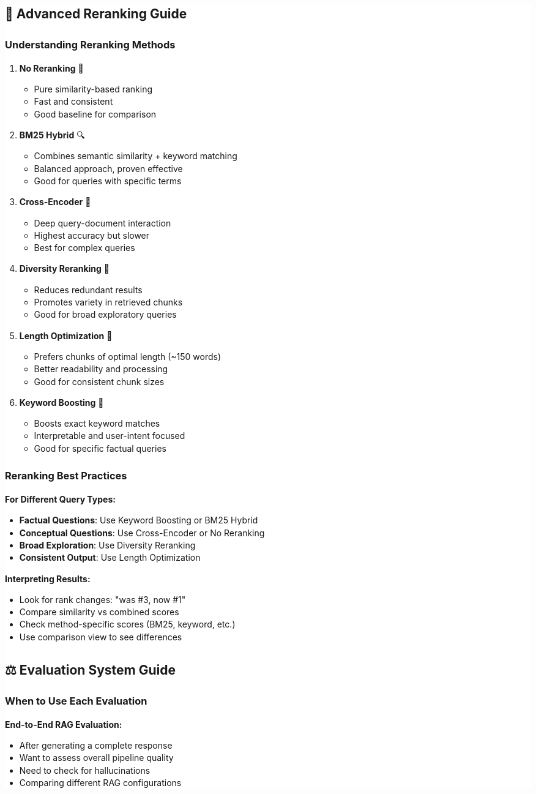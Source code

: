 ## 🔄 Advanced Reranking Guide

### Understanding Reranking Methods

1. **No Reranking** 🎯
   - Pure similarity-based ranking
   - Fast and consistent
   - Good baseline for comparison

2. **BM25 Hybrid** 🔍
   - Combines semantic similarity + keyword matching
   - Balanced approach, proven effective
   - Good for queries with specific terms

3. **Cross-Encoder** 🧠
   - Deep query-document interaction
   - Highest accuracy but slower
   - Best for complex queries

4. **Diversity Reranking** 🌈
   - Reduces redundant results
   - Promotes variety in retrieved chunks
   - Good for broad exploratory queries

5. **Length Optimization** 📏
   - Prefers chunks of optimal length (~150 words)
   - Better readability and processing
   - Good for consistent chunk sizes

6. **Keyword Boosting** 🎯
   - Boosts exact keyword matches
   - Interpretable and user-intent focused
   - Good for specific factual queries

### Reranking Best Practices

**For Different Query Types:**
- **Factual Questions**: Use Keyword Boosting or BM25 Hybrid
- **Conceptual Questions**: Use Cross-Encoder or No Reranking
- **Broad Exploration**: Use Diversity Reranking
- **Consistent Output**: Use Length Optimization

**Interpreting Results:**
- Look for rank changes: "was #3, now #1"
- Compare similarity vs combined scores
- Check method-specific scores (BM25, keyword, etc.)
- Use comparison view to see differences

## ⚖️ Evaluation System Guide

### When to Use Each Evaluation

**End-to-End RAG Evaluation:**
- After generating a complete response
- Want to assess overall pipeline quality
- Need to check for hallucinations
- Comparing different RAG configurations
